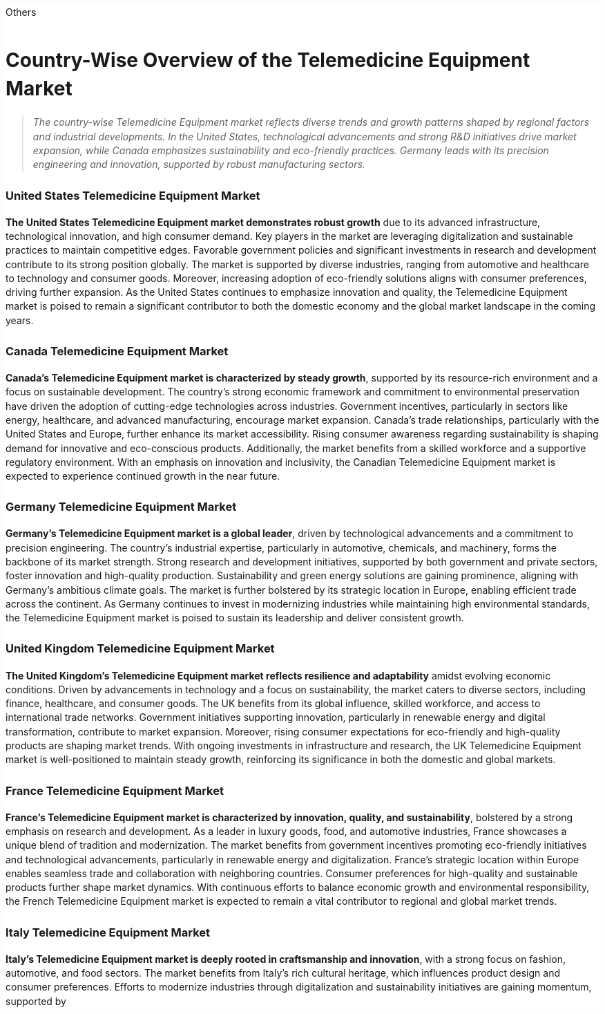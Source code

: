 Others</li></ul><h1><span class="">Country-Wise Overview of the Telemedicine Equipment Market<br /></span></h1><blockquote><p><em><span class="">The country-wise Telemedicine Equipment market reflects diverse trends and growth patterns shaped by regional factors and industrial developments. In the United States, technological advancements and strong R&amp;D initiatives drive market expansion, while Canada emphasizes sustainability and eco-friendly practices. Germany leads with its precision engineering and innovation, supported by robust manufacturing sectors.</span></em></p></blockquote><h3><strong>United States Telemedicine Equipment Market</strong></h3><p><strong>The United States Telemedicine Equipment market demonstrates robust growth</strong> due to its advanced infrastructure, technological innovation, and high consumer demand. Key players in the market are leveraging digitalization and sustainable practices to maintain competitive edges. Favorable government policies and significant investments in research and development contribute to its strong position globally. The market is supported by diverse industries, ranging from automotive and healthcare to technology and consumer goods. Moreover, increasing adoption of eco-friendly solutions aligns with consumer preferences, driving further expansion. As the United States continues to emphasize innovation and quality, the Telemedicine Equipment market is poised to remain a significant contributor to both the domestic economy and the global market landscape in the coming years.</p><h3><strong>Canada Telemedicine Equipment Market</strong></h3><p><strong>Canada&rsquo;s Telemedicine Equipment market is characterized by steady growth</strong>, supported by its resource-rich environment and a focus on sustainable development. The country&rsquo;s strong economic framework and commitment to environmental preservation have driven the adoption of cutting-edge technologies across industries. Government incentives, particularly in sectors like energy, healthcare, and advanced manufacturing, encourage market expansion. Canada&rsquo;s trade relationships, particularly with the United States and Europe, further enhance its market accessibility. Rising consumer awareness regarding sustainability is shaping demand for innovative and eco-conscious products. Additionally, the market benefits from a skilled workforce and a supportive regulatory environment. With an emphasis on innovation and inclusivity, the Canadian Telemedicine Equipment market is expected to experience continued growth in the near future.</p><h3><strong>Germany Telemedicine Equipment Market</strong></h3><p><strong>Germany&rsquo;s Telemedicine Equipment market is a global leader</strong>, driven by technological advancements and a commitment to precision engineering. The country&rsquo;s industrial expertise, particularly in automotive, chemicals, and machinery, forms the backbone of its market strength. Strong research and development initiatives, supported by both government and private sectors, foster innovation and high-quality production. Sustainability and green energy solutions are gaining prominence, aligning with Germany&rsquo;s ambitious climate goals. The market is further bolstered by its strategic location in Europe, enabling efficient trade across the continent. As Germany continues to invest in modernizing industries while maintaining high environmental standards, the Telemedicine Equipment market is poised to sustain its leadership and deliver consistent growth.</p><h3><strong>United Kingdom Telemedicine Equipment Market</strong></h3><p><strong>The United Kingdom&rsquo;s Telemedicine Equipment market reflects resilience and adaptability</strong> amidst evolving economic conditions. Driven by advancements in technology and a focus on sustainability, the market caters to diverse sectors, including finance, healthcare, and consumer goods. The UK benefits from its global influence, skilled workforce, and access to international trade networks. Government initiatives supporting innovation, particularly in renewable energy and digital transformation, contribute to market expansion. Moreover, rising consumer expectations for eco-friendly and high-quality products are shaping market trends. With ongoing investments in infrastructure and research, the UK Telemedicine Equipment market is well-positioned to maintain steady growth, reinforcing its significance in both the domestic and global markets.</p><h3><strong>France Telemedicine Equipment Market</strong></h3><p><strong>France&rsquo;s Telemedicine Equipment market is characterized by innovation, quality, and sustainability</strong>, bolstered by a strong emphasis on research and development. As a leader in luxury goods, food, and automotive industries, France showcases a unique blend of tradition and modernization. The market benefits from government incentives promoting eco-friendly initiatives and technological advancements, particularly in renewable energy and digitalization. France&rsquo;s strategic location within Europe enables seamless trade and collaboration with neighboring countries. Consumer preferences for high-quality and sustainable products further shape market dynamics. With continuous efforts to balance economic growth and environmental responsibility, the French Telemedicine Equipment market is expected to remain a vital contributor to regional and global market trends.</p><h3><strong>Italy Telemedicine Equipment Market</strong></h3><p><strong>Italy&rsquo;s Telemedicine Equipment market is deeply rooted in craftsmanship and innovation</strong>, with a strong focus on fashion, automotive, and food sectors. The market benefits from Italy&rsquo;s rich cultural heritage, which influences product design and consumer preferences. Efforts to modernize industries through digitalization and sustainability initiatives are gaining momentum, supported by